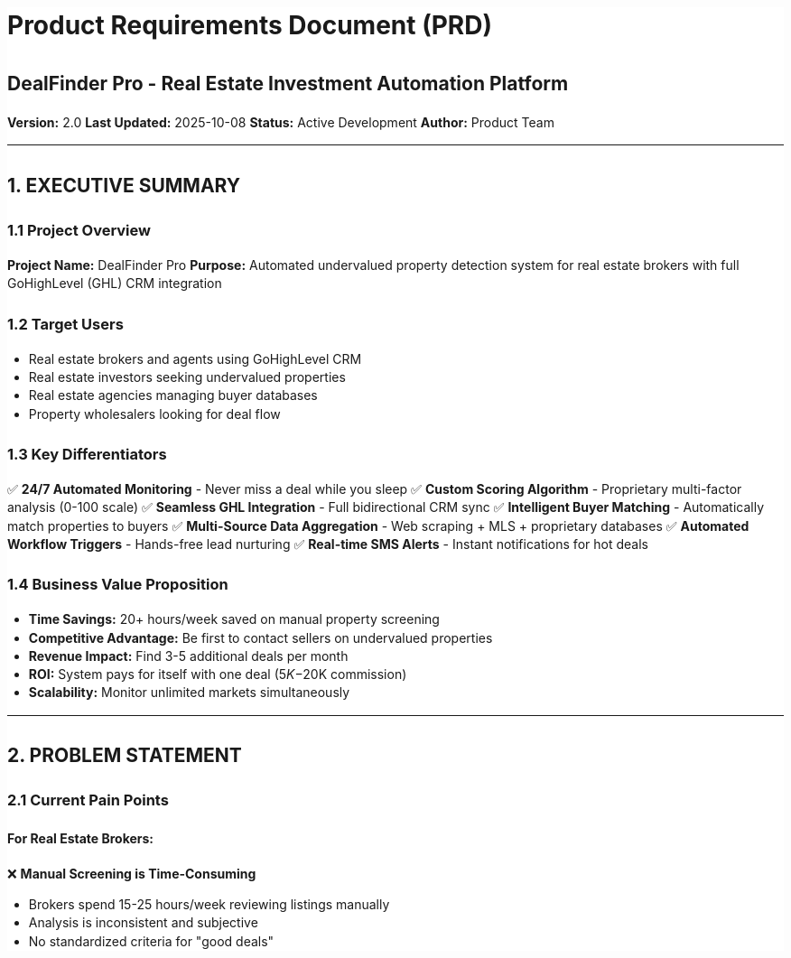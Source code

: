# Product Requirements Document (PRD)
## DealFinder Pro - Real Estate Investment Automation Platform

**Version:** 2.0
**Last Updated:** 2025-10-08
**Status:** Active Development
**Author:** Product Team

---

## 1. EXECUTIVE SUMMARY

### 1.1 Project Overview
**Project Name:** DealFinder Pro
**Purpose:** Automated undervalued property detection system for real estate brokers with full GoHighLevel (GHL) CRM integration

### 1.2 Target Users
- Real estate brokers and agents using GoHighLevel CRM
- Real estate investors seeking undervalued properties
- Real estate agencies managing buyer databases
- Property wholesalers looking for deal flow

### 1.3 Key Differentiators
✅ **24/7 Automated Monitoring** - Never miss a deal while you sleep
✅ **Custom Scoring Algorithm** - Proprietary multi-factor analysis (0-100 scale)
✅ **Seamless GHL Integration** - Full bidirectional CRM sync
✅ **Intelligent Buyer Matching** - Automatically match properties to buyers
✅ **Multi-Source Data Aggregation** - Web scraping + MLS + proprietary databases
✅ **Automated Workflow Triggers** - Hands-free lead nurturing
✅ **Real-time SMS Alerts** - Instant notifications for hot deals

### 1.4 Business Value Proposition
- **Time Savings:** 20+ hours/week saved on manual property screening
- **Competitive Advantage:** Be first to contact sellers on undervalued properties
- **Revenue Impact:** Find 3-5 additional deals per month
- **ROI:** System pays for itself with one deal ($5K-$20K commission)
- **Scalability:** Monitor unlimited markets simultaneously

---

## 2. PROBLEM STATEMENT

### 2.1 Current Pain Points

#### For Real Estate Brokers:
❌ **Manual Screening is Time-Consuming**
- Brokers spend 15-25 hours/week reviewing listings manually
- Analysis is inconsistent and subjective
- No standardized criteria for "good deals"
